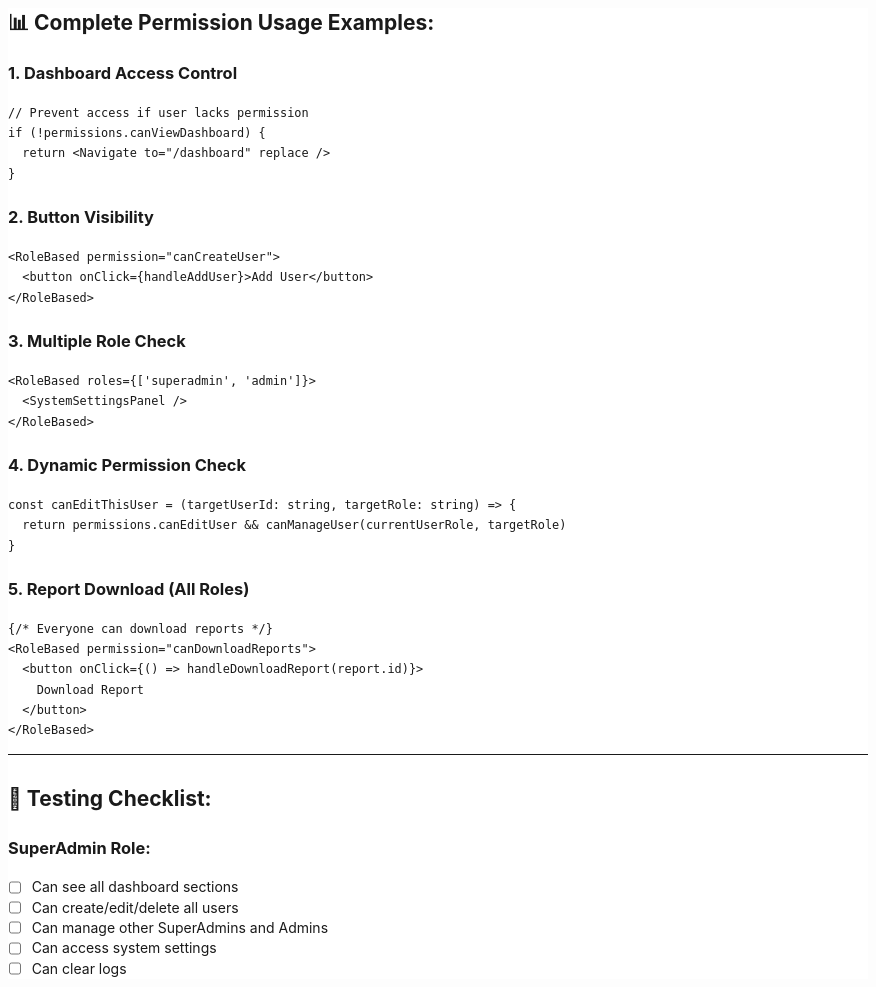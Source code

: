 
## 📊 **Complete Permission Usage Examples:**

### **1. Dashboard Access Control**
```tsx
// Prevent access if user lacks permission
if (!permissions.canViewDashboard) {
  return <Navigate to="/dashboard" replace />
}
```

### **2. Button Visibility**
```tsx
<RoleBased permission="canCreateUser">
  <button onClick={handleAddUser}>Add User</button>
</RoleBased>
```

### **3. Multiple Role Check**
```tsx
<RoleBased roles={['superadmin', 'admin']}>
  <SystemSettingsPanel />
</RoleBased>
```

### **4. Dynamic Permission Check**
```tsx
const canEditThisUser = (targetUserId: string, targetRole: string) => {
  return permissions.canEditUser && canManageUser(currentUserRole, targetRole)
}
```

### **5. Report Download (All Roles)**
```tsx
{/* Everyone can download reports */}
<RoleBased permission="canDownloadReports">
  <button onClick={() => handleDownloadReport(report.id)}>
    Download Report
  </button>
</RoleBased>
```

---

## 🎯 **Testing Checklist:**

### **SuperAdmin Role:**
- [ ] Can see all dashboard sections
- [ ] Can create/edit/delete all users
- [ ] Can manage other SuperAdmins and Admins
- [ ] Can access system settings
- [ ] Can clear logs
